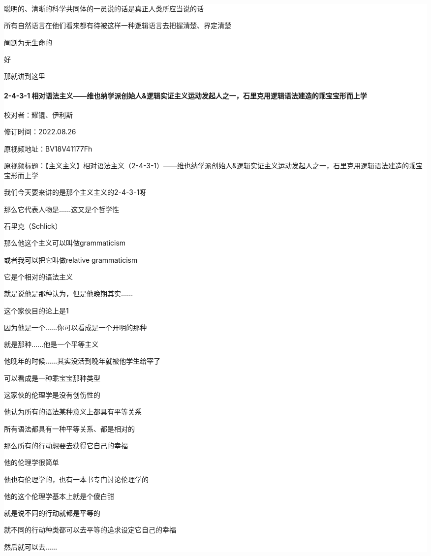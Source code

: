 聪明的、清晰的科学共同体的一员说的话是真正人类所应当说的话

所有自然语言在他们看来都有待被这样一种逻辑语言去把握清楚、界定清楚

阉割为无生命的

好

那就讲到这里

#### 2-4-3-1 相对语法主义——维也纳学派创始人&逻辑实证主义运动发起人之一，石里克用逻辑语法建造的乖宝宝形而上学

校对者：耀锟、伊利斯

修订时间：2022.08.26

原视频地址：BV18V41177Fh

原视频标题：【主义主义】相对语法主义（2-4-3-1）——维也纳学派创始人&逻辑实证主义运动发起人之一，石里克用逻辑语法建造的乖宝宝形而上学

我们今天要来讲的是那个主义主义的2-4-3-1呀

那么它代表人物是……这又是个哲学性

石里克（Schlick）

那么他这个主义可以叫做grammaticism

或者我可以把它叫做relative grammaticism

它是个相对的语法主义

就是说他是那种认为，但是他晚期其实……

这个家伙目的论上是1

因为他是一个……你可以看成是一个开明的那种

就是那种……他是一个平等主义

他晚年的时候……其实没活到晚年就被他学生给宰了

可以看成是一种乖宝宝那种类型

这家伙的伦理学是没有创伤性的

他认为所有的语法某种意义上都具有平等关系

所有语法都具有一种平等关系、都是相对的

那么所有的行动想要去获得它自己的幸福

他的伦理学很简单

他也有伦理学的，也有一本书专门讨论伦理学的

他的这个伦理学基本上就是个傻白甜

就是说不同的行动就都是平等的

就不同的行动种类都可以去平等的追求设定它自己的幸福

然后就可以去……
